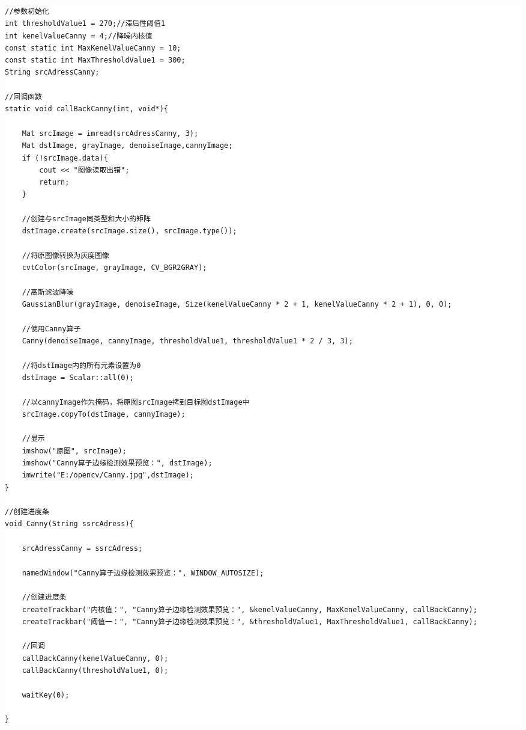 ```
//参数初始化
int thresholdValue1 = 270;//滞后性阈值1
int kenelValueCanny = 4;//降噪内核值
const static int MaxKenelValueCanny = 10;
const static int MaxThresholdValue1 = 300;
String srcAdressCanny;

//回调函数
static void callBackCanny(int, void*){

	Mat srcImage = imread(srcAdressCanny, 3);
	Mat dstImage, grayImage, denoiseImage,cannyImage;
	if (!srcImage.data){
		cout << "图像读取出错";
		return;
	}

	//创建与srcImage同类型和大小的矩阵 
	dstImage.create(srcImage.size(), srcImage.type());

	//将原图像转换为灰度图像  
	cvtColor(srcImage, grayImage, CV_BGR2GRAY);

	//高斯滤波降噪
	GaussianBlur(grayImage, denoiseImage, Size(kenelValueCanny * 2 + 1, kenelValueCanny * 2 + 1), 0, 0);
		
	//使用Canny算子
	Canny(denoiseImage, cannyImage, thresholdValue1, thresholdValue1 * 2 / 3, 3);
	
	//将dstImage内的所有元素设置为0
	dstImage = Scalar::all(0);

	//以cannyImage作为掩码，将原图srcImage拷到目标图dstImage中
	srcImage.copyTo(dstImage, cannyImage);

	//显示
	imshow("原图", srcImage);
	imshow("Canny算子边缘检测效果预览：", dstImage);
	imwrite("E:/opencv/Canny.jpg",dstImage);
}

//创建进度条
void Canny(String ssrcAdress){

	srcAdressCanny = ssrcAdress;

	namedWindow("Canny算子边缘检测效果预览：", WINDOW_AUTOSIZE);

	//创建进度条
	createTrackbar("内核值：", "Canny算子边缘检测效果预览：", &kenelValueCanny, MaxKenelValueCanny, callBackCanny);
	createTrackbar("阈值一：", "Canny算子边缘检测效果预览：", &thresholdValue1, MaxThresholdValue1, callBackCanny);
	
	//回调
	callBackCanny(kenelValueCanny, 0);
	callBackCanny(thresholdValue1, 0);

	waitKey(0);
	
}

```